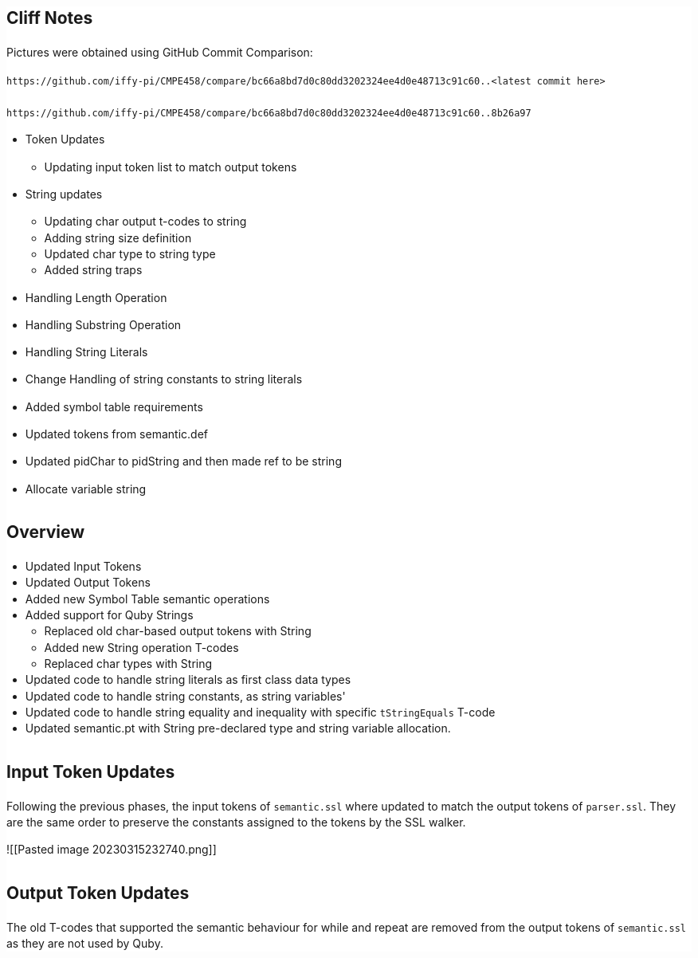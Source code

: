 ## Cliff Notes
Pictures were obtained using GitHub Commit Comparison:

```
https://github.com/iffy-pi/CMPE458/compare/bc66a8bd7d0c80dd3202324ee4d0e48713c91c60..<latest commit here>

https://github.com/iffy-pi/CMPE458/compare/bc66a8bd7d0c80dd3202324ee4d0e48713c91c60..8b26a97
```

- Token Updates
	- Updating input token list to match output tokens
- String updates
	- Updating char output t-codes to string
	- Adding string size definition
	- Updated char type to string type
	- Added string traps
- Handling Length Operation
- Handling Substring Operation
- Handling String Literals
- Change Handling of string constants to string literals
- Added symbol table requirements

- Updated tokens from semantic.def
- Updated pidChar to pidString and then made ref to be string
- Allocate variable string 

## Overview
- Updated Input Tokens
- Updated Output Tokens
- Added new Symbol Table semantic operations
- Added support for Quby Strings
	- Replaced old char-based output tokens with String
	- Added new String operation T-codes
	- Replaced char types with String
- Updated code to handle string literals as first class data types
- Updated code to handle string constants, as string variables'
- Updated code to handle string equality and inequality with specific `tStringEquals` T-code
- Updated semantic.pt with String pre-declared type and string variable allocation.

## Input Token Updates
Following the previous phases, the input tokens of `semantic.ssl` where updated to match the output tokens of `parser.ssl`. They are the same order to preserve the constants assigned to the tokens by the SSL walker.

![[Pasted image 20230315232740.png]]

## Output Token Updates
The old T-codes that supported the semantic behaviour for while and repeat are removed from the output tokens of `semantic.ssl` as they are not used by Quby.
